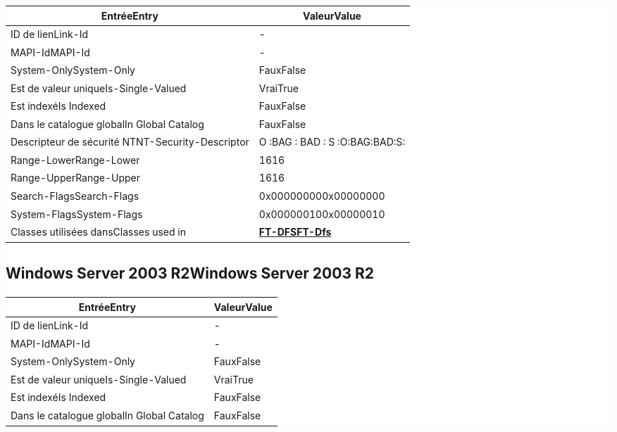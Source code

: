 

| <span data-ttu-id="7d6be-155">Entrée</span><span class="sxs-lookup"><span data-stu-id="7d6be-155">Entry</span></span> | <span data-ttu-id="7d6be-156">Valeur</span><span class="sxs-lookup"><span data-stu-id="7d6be-156">Value</span></span> |
|------------------------|--------------------------------------|
| <span data-ttu-id="7d6be-157">ID de lien</span><span class="sxs-lookup"><span data-stu-id="7d6be-157">Link-Id</span></span>                | \-                                   |
| <span data-ttu-id="7d6be-158">MAPI-Id</span><span class="sxs-lookup"><span data-stu-id="7d6be-158">MAPI-Id</span></span>                | \-                                   |
| <span data-ttu-id="7d6be-159">System-Only</span><span class="sxs-lookup"><span data-stu-id="7d6be-159">System-Only</span></span>            | <span data-ttu-id="7d6be-160">Faux</span><span class="sxs-lookup"><span data-stu-id="7d6be-160">False</span></span>                                |
| <span data-ttu-id="7d6be-161">Est de valeur unique</span><span class="sxs-lookup"><span data-stu-id="7d6be-161">Is-Single-Valued</span></span>       | <span data-ttu-id="7d6be-162">Vrai</span><span class="sxs-lookup"><span data-stu-id="7d6be-162">True</span></span>                                 |
| <span data-ttu-id="7d6be-163">Est indexé</span><span class="sxs-lookup"><span data-stu-id="7d6be-163">Is Indexed</span></span>             | <span data-ttu-id="7d6be-164">Faux</span><span class="sxs-lookup"><span data-stu-id="7d6be-164">False</span></span>                                |
| <span data-ttu-id="7d6be-165">Dans le catalogue global</span><span class="sxs-lookup"><span data-stu-id="7d6be-165">In Global Catalog</span></span>      | <span data-ttu-id="7d6be-166">Faux</span><span class="sxs-lookup"><span data-stu-id="7d6be-166">False</span></span>                                |
| <span data-ttu-id="7d6be-167">Descripteur de sécurité NT</span><span class="sxs-lookup"><span data-stu-id="7d6be-167">NT-Security-Descriptor</span></span> | <span data-ttu-id="7d6be-168">O :BAG : BAD : S :</span><span class="sxs-lookup"><span data-stu-id="7d6be-168">O:BAG:BAD:S:</span></span>                         |
| <span data-ttu-id="7d6be-169">Range-Lower</span><span class="sxs-lookup"><span data-stu-id="7d6be-169">Range-Lower</span></span>            | <span data-ttu-id="7d6be-170">16</span><span class="sxs-lookup"><span data-stu-id="7d6be-170">16</span></span>                                   |
| <span data-ttu-id="7d6be-171">Range-Upper</span><span class="sxs-lookup"><span data-stu-id="7d6be-171">Range-Upper</span></span>            | <span data-ttu-id="7d6be-172">16</span><span class="sxs-lookup"><span data-stu-id="7d6be-172">16</span></span>                                   |
| <span data-ttu-id="7d6be-173">Search-Flags</span><span class="sxs-lookup"><span data-stu-id="7d6be-173">Search-Flags</span></span>           | <span data-ttu-id="7d6be-174">0x00000000</span><span class="sxs-lookup"><span data-stu-id="7d6be-174">0x00000000</span></span>                           |
| <span data-ttu-id="7d6be-175">System-Flags</span><span class="sxs-lookup"><span data-stu-id="7d6be-175">System-Flags</span></span>           | <span data-ttu-id="7d6be-176">0x00000010</span><span class="sxs-lookup"><span data-stu-id="7d6be-176">0x00000010</span></span>                           |
| <span data-ttu-id="7d6be-177">Classes utilisées dans</span><span class="sxs-lookup"><span data-stu-id="7d6be-177">Classes used in</span></span>        | [<span data-ttu-id="7d6be-178">**FT-DFS**</span><span class="sxs-lookup"><span data-stu-id="7d6be-178">**FT-Dfs**</span></span>](c-ftdfs.md)<br/> |



## <a name="windows-server-2003-r2"></a><span data-ttu-id="7d6be-179">Windows Server 2003 R2</span><span class="sxs-lookup"><span data-stu-id="7d6be-179">Windows Server 2003 R2</span></span>



| <span data-ttu-id="7d6be-180">Entrée</span><span class="sxs-lookup"><span data-stu-id="7d6be-180">Entry</span></span> | <span data-ttu-id="7d6be-181">Valeur</span><span class="sxs-lookup"><span data-stu-id="7d6be-181">Value</span></span> |
|------------------------|--------------------------------------|
| <span data-ttu-id="7d6be-182">ID de lien</span><span class="sxs-lookup"><span data-stu-id="7d6be-182">Link-Id</span></span>                | \-                                   |
| <span data-ttu-id="7d6be-183">MAPI-Id</span><span class="sxs-lookup"><span data-stu-id="7d6be-183">MAPI-Id</span></span>                | \-                                   |
| <span data-ttu-id="7d6be-184">System-Only</span><span class="sxs-lookup"><span data-stu-id="7d6be-184">System-Only</span></span>            | <span data-ttu-id="7d6be-185">Faux</span><span class="sxs-lookup"><span data-stu-id="7d6be-185">False</span></span>                                |
| <span data-ttu-id="7d6be-186">Est de valeur unique</span><span class="sxs-lookup"><span data-stu-id="7d6be-186">Is-Single-Valued</span></span>       | <span data-ttu-id="7d6be-187">Vrai</span><span class="sxs-lookup"><span data-stu-id="7d6be-187">True</span></span>                                 |
| <span data-ttu-id="7d6be-188">Est indexé</span><span class="sxs-lookup"><span data-stu-id="7d6be-188">Is Indexed</span></span>             | <span data-ttu-id="7d6be-189">Faux</span><span class="sxs-lookup"><span data-stu-id="7d6be-189">False</span></span>                                |
| <span data-ttu-id="7d6be-190">Dans le catalogue global</span><span class="sxs-lookup"><span data-stu-id="7d6be-190">In Global Catalog</span></span>      | <span data-ttu-id="7d6be-191">Faux</span><span class="sxs-lookup"><span data-stu-id="7d6be-191">False</span></span>                                |